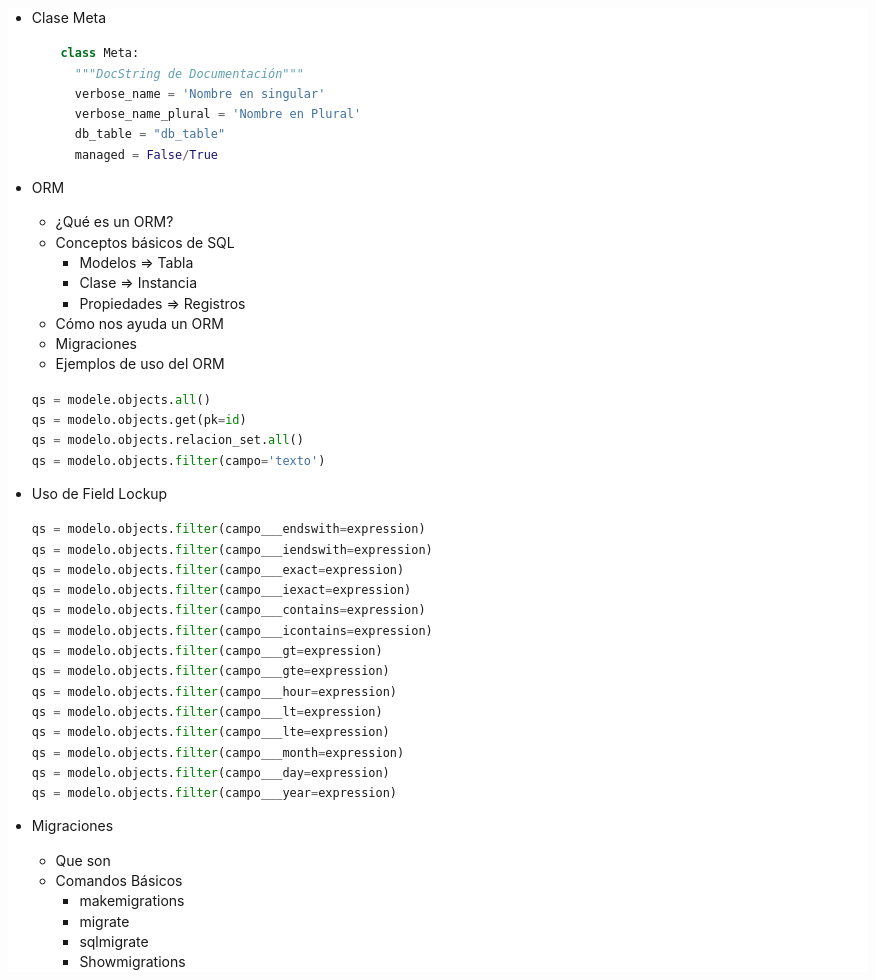 
- Clase Meta

  ```Python
      class Meta:
        """DocString de Documentación"""
        verbose_name = 'Nombre en singular'
        verbose_name_plural = 'Nombre en Plural'
        db_table = "db_table"
        managed = False/True
  ```

- ORM
  - ¿Qué es un ORM?
  - Conceptos básicos de SQL
    - Modelos => Tabla
    - Clase => Instancia
    - Propiedades => Registros
  - Cómo nos ayuda un ORM
  - Migraciones
  - Ejemplos de uso del ORM

  ```Python
  qs = modele.objects.all()
  qs = modelo.objects.get(pk=id)
  qs = modelo.objects.relacion_set.all()
  qs = modelo.objects.filter(campo='texto')
  ```

- Uso de Field Lockup

  ```Python
  qs = modelo.objects.filter(campo___endswith=expression)
  qs = modelo.objects.filter(campo___iendswith=expression)
  qs = modelo.objects.filter(campo___exact=expression)
  qs = modelo.objects.filter(campo___iexact=expression)
  qs = modelo.objects.filter(campo___contains=expression)
  qs = modelo.objects.filter(campo___icontains=expression)
  qs = modelo.objects.filter(campo___gt=expression)
  qs = modelo.objects.filter(campo___gte=expression)
  qs = modelo.objects.filter(campo___hour=expression)
  qs = modelo.objects.filter(campo___lt=expression)
  qs = modelo.objects.filter(campo___lte=expression)
  qs = modelo.objects.filter(campo___month=expression)
  qs = modelo.objects.filter(campo___day=expression)
  qs = modelo.objects.filter(campo___year=expression)
  ```
- Migraciones
  - Que son
  - Comandos Básicos
    - makemigrations
    - migrate
    - sqlmigrate
    - Showmigrations
